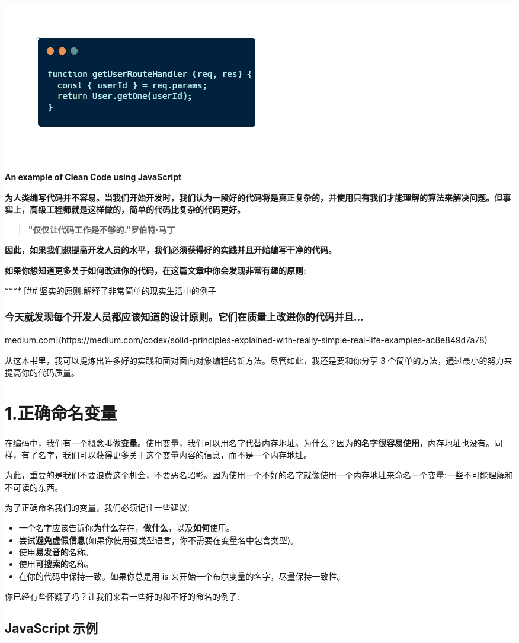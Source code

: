 ****![](img/e87d24839b40fa6fa0764ac746afc234.png)****

****An example of Clean Code using JavaScript****

****为人类编写代码并不容易。当我们开始开发时，我们认为一段好的代码将是真正复杂的，并使用只有我们才能理解的算法来解决问题。但事实上，高级工程师就是这样做的，简单的代码比复杂的代码更好。****

> ****"仅仅让代码工作是不够的."罗伯特·马丁****

****因此，如果我们想提高开发人员的水平，我们必须**获得好的实践**并且**开始编写干净的代码**。****

****如果你想知道更多关于如何改进你的代码，在这篇文章中你会发现**非常有趣的原则**:****

****[](https://medium.com/codex/solid-principles-explained-with-really-simple-real-life-examples-ac8e849d7a78) [## 坚实的原则:解释了非常简单的现实生活中的例子

### 今天就发现每个开发人员都应该知道的设计原则。它们在质量上改进你的代码并且…

medium.com](https://medium.com/codex/solid-principles-explained-with-really-simple-real-life-examples-ac8e849d7a78) 

从这本书里，我可以提炼出许多好的实践和面对面向对象编程的新方法。尽管如此，我还是要和你分享 3 个简单的方法，通过最小的努力来提高你的代码质量。

# 1.正确命名变量

在编码中，我们有一个概念叫做**变量**。使用变量，我们可以用名字代替内存地址。为什么？因为**的名字很容易使用**，内存地址也没有。同样，有了名字，我们可以获得更多关于这个变量内容的信息，而不是一个内存地址。

为此，重要的是我们不要浪费这个机会，不要恶名昭彰。因为使用一个不好的名字就像使用一个内存地址来命名一个变量:一些不可能理解和不可读的东西。

为了正确命名我们的变量，我们必须记住一些建议:

*   一个名字应该告诉你**为什么**存在，**做什么**，以及**如何**使用。
*   尝试**避免虚假信息**(如果你使用强类型语言，你不需要在变量名中包含类型)。
*   使用**易发音的**名称。
*   使用**可搜索的**名称。
*   在你的代码中保持一致。如果你总是用 is 来开始一个布尔变量的名字，尽量保持一致性。

你已经有些怀疑了吗？让我们来看一些好的和不好的命名的例子:

## JavaScript 示例
